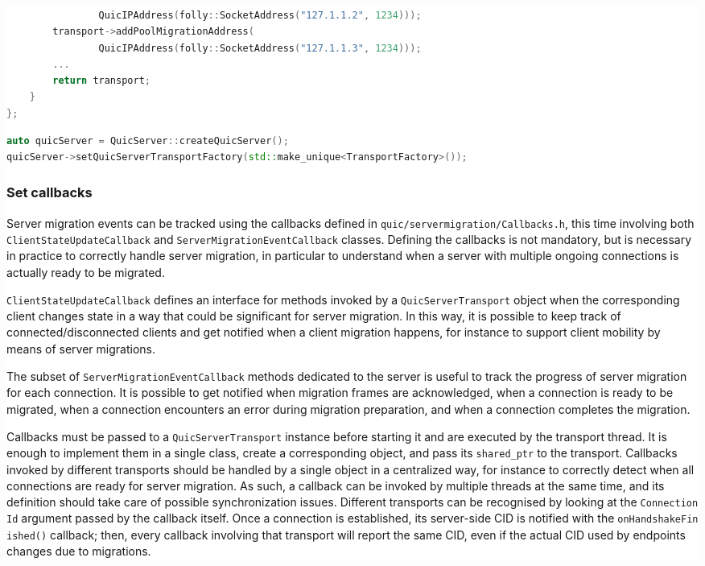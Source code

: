 ```cpp
                QuicIPAddress(folly::SocketAddress("127.1.1.2", 1234)));
        transport->addPoolMigrationAddress(
                QuicIPAddress(folly::SocketAddress("127.1.1.3", 1234)));
        ...
        return transport;
    }
};
```

```cpp
auto quicServer = QuicServer::createQuicServer();
quicServer->setQuicServerTransportFactory(std::make_unique<TransportFactory>());
```

### Set callbacks

Server migration events can be tracked using the callbacks defined in `quic/servermigration/Callbacks.h`, this time
involving both `ClientStateUpdateCallback` and `ServerMigrationEventCallback` classes. Defining the callbacks is not
mandatory, but is necessary in practice to correctly handle server migration, in particular to understand when a server
with multiple ongoing connections is actually ready to be migrated.

`ClientStateUpdateCallback` defines an interface for methods invoked by a `QuicServerTransport` object when the
corresponding client changes state in a way that could be significant for server migration. In this way, it is possible
to keep track of connected/disconnected clients and get notified when a client migration happens, for instance to
support client mobility by means of server migrations.

The subset of `ServerMigrationEventCallback` methods dedicated to the server is useful to track the progress of server
migration for each connection. It is possible to get notified when migration frames are acknowledged, when a connection
is ready to be migrated, when a connection encounters an error during migration preparation, and when a connection
completes the migration.

Callbacks must be passed to a `QuicServerTransport` instance before starting it and are executed by the transport
thread. It is enough to implement them in a single class, create a corresponding object, and pass its `shared_ptr` to
the transport. Callbacks invoked by different transports should be handled by a single object in a centralized way, for
instance to correctly detect when all connections are ready for server migration. As such, a callback can be invoked by
multiple threads at the same time, and its definition should take care of possible synchronization issues. Different
transports can be recognised by looking at the `ConnectionId` argument passed by the callback itself. Once a connection
is established, its server-side CID is notified with the `onHandshakeFinished()` callback; then, every callback
involving that transport will report the same CID, even if the actual CID used by endpoints changes due to migrations.
